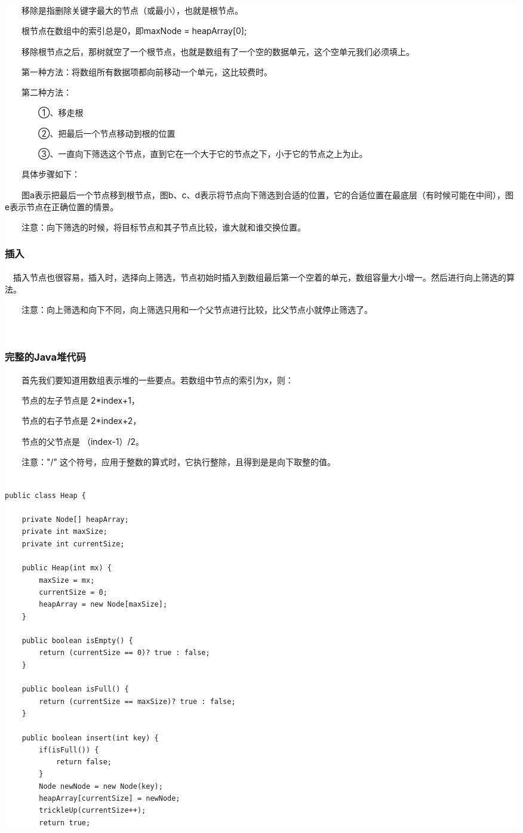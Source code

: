 　　移除是指删除关键字最大的节点（或最小），也就是根节点。

　　根节点在数组中的索引总是0，即maxNode = heapArray[0];

　　移除根节点之后，那树就空了一个根节点，也就是数组有了一个空的数据单元，这个空单元我们必须填上。

　　第一种方法：将数组所有数据项都向前移动一个单元，这比较费时。

　　第二种方法：

　　　　①、移走根

　　　　②、把最后一个节点移动到根的位置

　　　　③、一直向下筛选这个节点，直到它在一个大于它的节点之下，小于它的节点之上为止。

　　具体步骤如下：

　　图a表示把最后一个节点移到根节点，图b、c、d表示将节点向下筛选到合适的位置，它的合适位置在最底层（有时候可能在中间），图e表示节点在正确位置的情景。

　　注意：向下筛选的时候，将目标节点和其子节点比较，谁大就和谁交换位置。

### 插入

　插入节点也很容易，插入时，选择向上筛选，节点初始时插入到数组最后第一个空着的单元，数组容量大小增一。然后进行向上筛选的算法。

　　注意：向上筛选和向下不同，向上筛选只用和一个父节点进行比较，比父节点小就停止筛选了。

　

### 完整的Java堆代码

　　首先我们要知道用数组表示堆的一些要点。若数组中节点的索引为x，则：

　　节点的左子节点是 2*index+1，

　　节点的右子节点是 2*index+2，

　　节点的父节点是 （index-1）/2。

　　注意："/" 这个符号，应用于整数的算式时，它执行整除，且得到是是向下取整的值。

```
 
public class Heap {
     
    private Node[] heapArray;
    private int maxSize;
    private int currentSize;
     
    public Heap(int mx) {
        maxSize = mx;
        currentSize = 0;
        heapArray = new Node[maxSize];
    }
     
    public boolean isEmpty() {
        return (currentSize == 0)? true : false;
    }
     
    public boolean isFull() {
        return (currentSize == maxSize)? true : false;
    }
     
    public boolean insert(int key) {
        if(isFull()) {
            return false;
        }
        Node newNode = new Node(key);
        heapArray[currentSize] = newNode;
        trickleUp(currentSize++);
        return true;
```